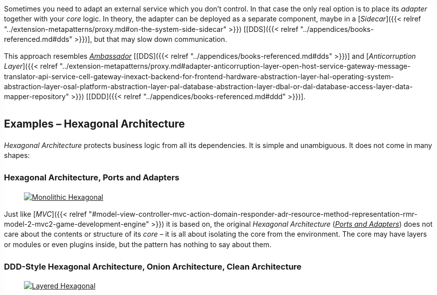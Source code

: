 Sometimes you need to adapt an external service which you don’t control\. In that case the only real option is to place its *adapter* together with your *core* logic\. In theory, the adapter can be deployed as a separate component, maybe in a [*Sidecar*]({{< relref "../extension-metapatterns/proxy.md#on-the-system-side-sidecar" >}}) \[[DDS]({{< relref "../appendices/books-referenced.md#dds" >}})\], but that may slow down communication\.

This approach resembles [*Ambassador*](https://docs.google.com/document/d/1hzBn-RzzNDcArAWcvXaXgw2nl6O_ryDKE51Xve18zOs/edit?pli=1&tab=t.0#heading=h.ko68gfp4bjq0) \[[DDS]({{< relref "../appendices/books-referenced.md#dds" >}})\] and [*Anticorruption Layer*]({{< relref "../extension-metapatterns/proxy.md#adapter-anticorruption-layer-open-host-service-gateway-message-translator-api-service-cell-gateway-inexact-backend-for-frontend-hardware-abstraction-layer-hal-operating-system-abstraction-layer-osal-platform-abstraction-layer-pal-database-abstraction-layer-dbal-or-dal-database-access-layer-data-mapper-repository" >}}) \[[DDD]({{< relref "../appendices/books-referenced.md#ddd" >}})\]\.

## Examples – Hexagonal Architecture

*Hexagonal Architecture* protects business logic from all its dependencies\. It is simple and unambiguous\. It does not come in many shapes:

### Hexagonal Architecture, Ports and Adapters

<figure>
<a href="/diagrams/Variants/4/Monolithic%20Hexagonal.png">
<picture>
<source srcset="/diagrams/Variants/4/Monolithic%20Hexagonal.svg" media="(prefers-color-scheme: light), (prefers-color-scheme: no-preference)"/>
<source srcset="/diagrams/Variants/4/Monolithic%20Hexagonal.dark.svg" media="(prefers-color-scheme: dark)"/>
<img src="/diagrams/Variants/4/Monolithic%20Hexagonal.png" alt="Monolithic Hexagonal" loading="lazy" width="863" height="363" style="width:100%"/>
</picture>
</a>
</figure>

Just like [*MVC*]({{< relref "#model-view-controller-mvc-action-domain-responder-adr-resource-method-representation-rmr-model-2-mvc2-game-development-engine" >}}) it is based on, the original *Hexagonal Architecture* \([*Ports and Adapters*](https://alistair.cockburn.us/hexagonal-architecture/)\) does not care about the contents or structure of its *core* – it is all about isolating the core from the environment\. The core may have layers or modules or even plugins inside, but the pattern has nothing to say about them\.

### DDD\-Style Hexagonal Architecture, Onion Architecture, Clean Architecture

<figure>
<a href="/diagrams/Variants/4/Layered%20Hexagonal.png">
<picture>
<source srcset="/diagrams/Variants/4/Layered%20Hexagonal.svg" media="(prefers-color-scheme: light), (prefers-color-scheme: no-preference)"/>
<source srcset="/diagrams/Variants/4/Layered%20Hexagonal.dark.svg" media="(prefers-color-scheme: dark)"/>
<img src="/diagrams/Variants/4/Layered%20Hexagonal.png" alt="Layered Hexagonal" loading="lazy" width="1011" height="543" style="width:100%"/>
</picture>
</a>
</figure>
